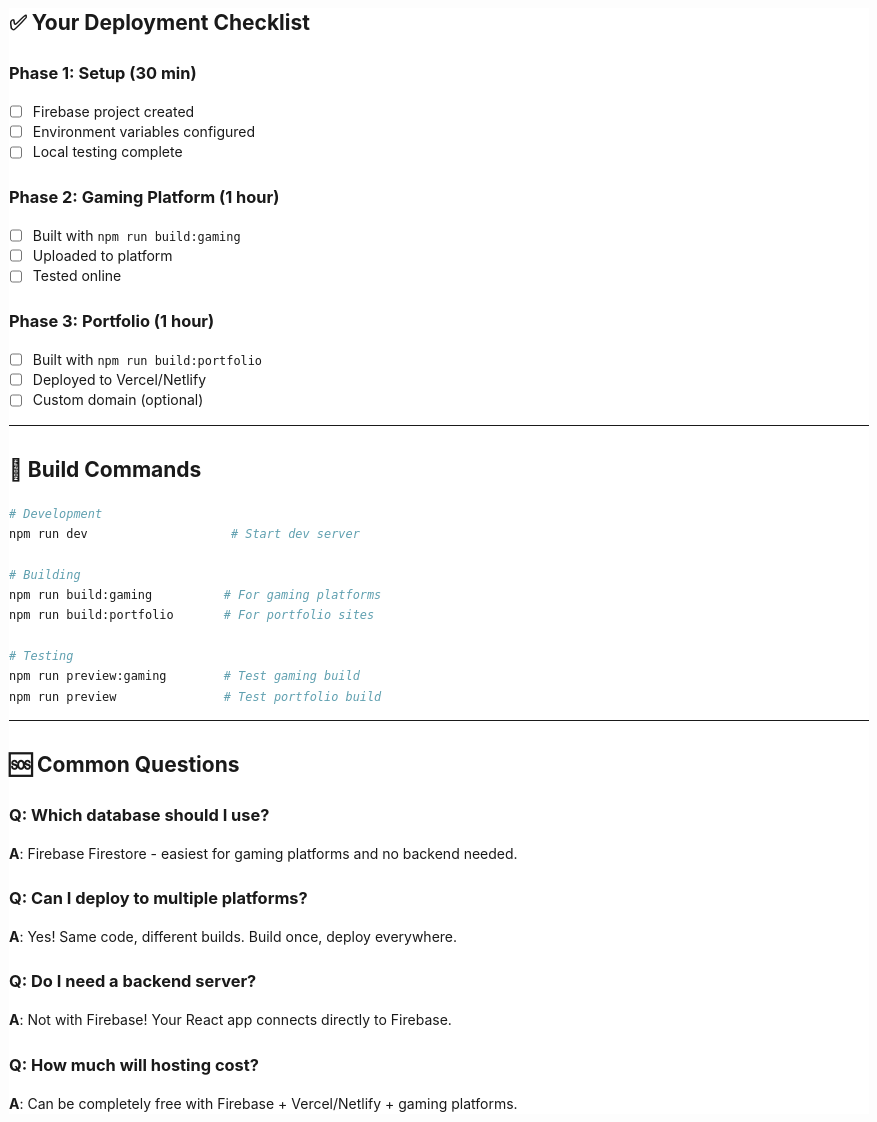 
## ✅ Your Deployment Checklist

### Phase 1: Setup (30 min)
- [ ] Firebase project created
- [ ] Environment variables configured
- [ ] Local testing complete

### Phase 2: Gaming Platform (1 hour)
- [ ] Built with `npm run build:gaming`
- [ ] Uploaded to platform
- [ ] Tested online

### Phase 3: Portfolio (1 hour)
- [ ] Built with `npm run build:portfolio`
- [ ] Deployed to Vercel/Netlify
- [ ] Custom domain (optional)

---

## 🔧 Build Commands

```bash
# Development
npm run dev                    # Start dev server

# Building
npm run build:gaming          # For gaming platforms
npm run build:portfolio       # For portfolio sites

# Testing
npm run preview:gaming        # Test gaming build
npm run preview               # Test portfolio build
```

---

## 🆘 Common Questions

### Q: Which database should I use?
**A**: Firebase Firestore - easiest for gaming platforms and no backend needed.

### Q: Can I deploy to multiple platforms?
**A**: Yes! Same code, different builds. Build once, deploy everywhere.

### Q: Do I need a backend server?
**A**: Not with Firebase! Your React app connects directly to Firebase.

### Q: How much will hosting cost?
**A**: Can be completely free with Firebase + Vercel/Netlify + gaming platforms.
